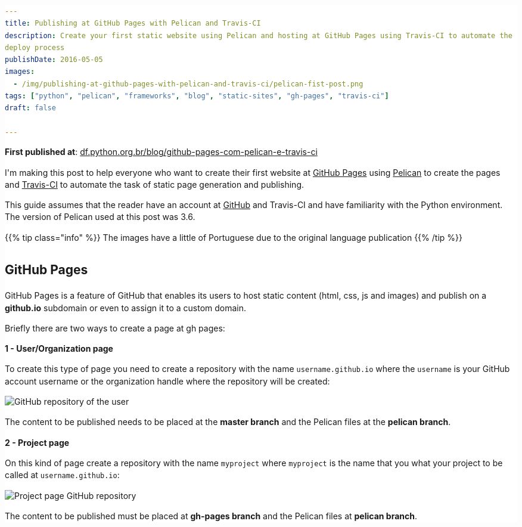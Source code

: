 ```yaml
---
title: Publishing at GitHub Pages with Pelican and Travis-CI
description: Create your first static website using Pelican and hosting at GitHub Pages using Travis-CI to automate the deploy process
publishDate: 2016-05-05
images:
  - /img/publishing-at-github-pages-with-pelican-and-travis-ci/pelican-fist-post.png
tags: ["python", "pelican", "frameworks", "blog", "static-sites", "gh-pages", "travis-ci"]
draft: false

---
```


**First published at**: [df.python.org.br/blog/github-pages-com-pelican-e-travis-ci](http://df.python.org.br/blog/github-pages-com-pelican-e-travis-ci)

I'm making this post to help everyone who want to create their first website at [GitHub Pages](http://pages.github.com) using [Pelican](http://blog.getpelican.com) to create the pages and [Travis-CI](https://travis-ci.org) to automate the task of static page generation and publishing.

This guide assumes that the reader have an account at  [GitHub](http://github.com) and Travis-CI and have familiarity with the Python environment. The version of Pelican used at this post was 3.6.

{{% tip class="info" %}}
The images have a little of Portuguese due to the original language publication
{{% /tip %}}

## GitHub Pages

GitHub Pages is a feature of GitHub that enables its users to host static content (html, css, js and images) and publish on a **github.io** subdomain or even to assign it to a custom domain.

Briefly there are two ways to create a page at gh pages:

**1 - User/Organization page**

To create this type of page you need to create a repository with the name `username.github.io` where the `username` is your GitHub account username or the organization handle where the repository will be created:

![GitHub repository of the user](/img/publishing-at-github-pages-with-pelican-and-travis-ci/github-user-page.png)

The content to be published needs to be placed at the **master branch** and the Pelican files at the **pelican branch**.

**2 - Project page**

On this kind of page create a repository with the name `myproject` where `myproject` is the name that you what your project to be called at `username.github.io`:

![Project page GitHub repository](/img/publishing-at-github-pages-with-pelican-and-travis-ci/github-project-page.png)

The content to be published must be placed at **gh-pages branch** and the Pelican files at **pelican branch**.
